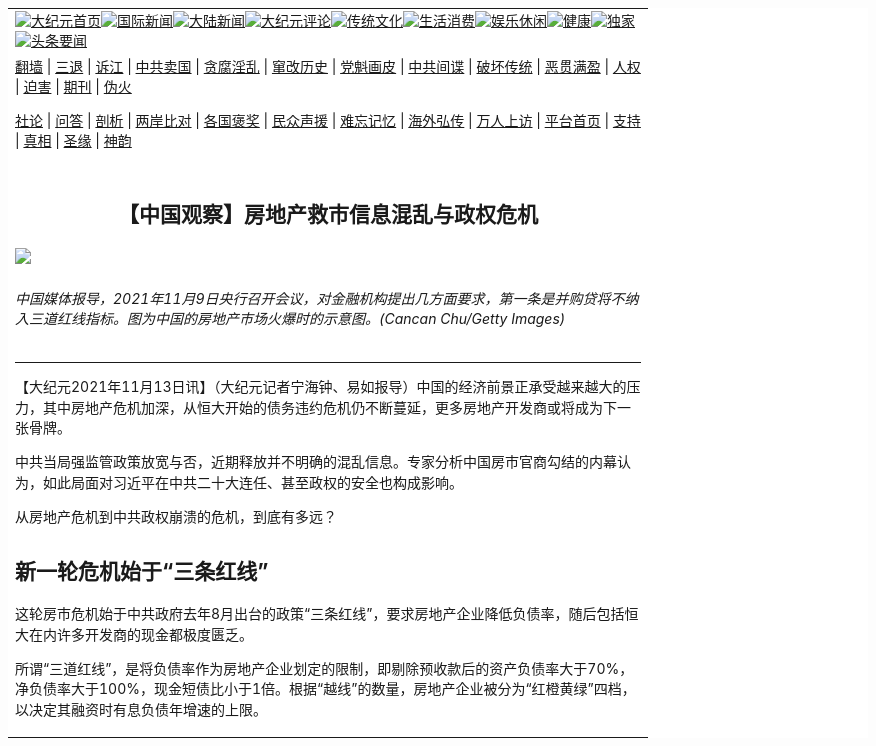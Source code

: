 <a name="1" id="1" target="_blank"></a><span id="1"></span>
<table align=center border="0"><tr><td colspan="2" VALIGN=TOP><a href="https://github.com/pubjsx3410/djy/blob/master/gb/nf1351518.md#1"><img src="https://raw.githubusercontent.com/pubjsx3410/www/master/t/djy/1.jpg" title="大纪元首页" alt="大纪元首页"></a><a href="https://github.com/pubjsx3410/djy/blob/master/gb/n24hr.md#1"><img src="https://raw.githubusercontent.com/pubjsx3410/www/master/t/djy/3.jpg" title="国际新闻" alt="国际新闻"></a><a href="https://github.com/pubjsx3410/djy/blob/master/gb/nsc413.md#1"><img src="https://raw.githubusercontent.com/pubjsx3410/www/master/t/djy/4.jpg" title="大陆新闻" alt="大陆新闻"></a><a href="https://github.com/pubjsx3410/djy/blob/master/gb/news392.md#1"><img src="https://raw.githubusercontent.com/pubjsx3410/www/master/t/djy/5.jpg" title="大纪元评论" alt="大纪元评论"></a><a href="https://github.com/pubjsx3410/djy/blob/master/gb/news2007.md#1"><img src="https://raw.githubusercontent.com/pubjsx3410/www/master/t/djy/6.jpg" title="传统文化" alt="传统文化"></a><a href="https://github.com/pubjsx3410/djy/blob/master/gb/news2008.md#1"><img src="https://raw.githubusercontent.com/pubjsx3410/www/master/t/djy/7.jpg" title="生活消费" alt="生活消费"></a><a href="https://github.com/pubjsx3410/djy/blob/master/gb/ncyule.md#1"><img src="https://raw.githubusercontent.com/pubjsx3410/www/master/t/djy/8.jpg" title="娱乐休闲" alt="娱乐休闲"></a><a href="https://github.com/pubjsx3410/djy/blob/master/gb/nsc1002.md#1"><img src="https://raw.githubusercontent.com/pubjsx3410/www/master/t/djy/9.jpg" title="健康" alt="健康"></a><a href="https://github.com/pubjsx3410/djy/blob/master/gb/nf6092.md#1"><img src="https://raw.githubusercontent.com/pubjsx3410/www/master/t/djy/10a.jpg" title="独家" alt="独家"></a><a href="https://github.com/pubjsx3410/djy/blob/master/gb/nf4514.md#1"><img src="https://raw.githubusercontent.com/pubjsx3410/www/master/t/djy/12a.jpg" title="头条要闻" alt="头条要闻"></a></td></tr>
<tr><td colspan="2" VALIGN=TOP><a target="_blank" href="https://github.com/pubjsx3410/www/blob/master/README.md?zsrh#1">翻墙</a> | <a target="_blank" href="https://github.com/pubjsx3410/djy/blob/master/gb/nf5657.md#1">三退</a> | <a target="_blank" href="https://github.com/pubjsx3410/djy/blob/master/gb/nf6124.md#1">诉江</a> | <a target="_blank" href="https://github.com/pubjsx3410/djy/blob/master/gb/nf1176117.md#1">中共卖国</a> | <a target="_blank" href="https://github.com/pubjsx3410/djy/blob/master/gb/nf5773.md#1">贪腐淫乱</a> | <a target="_blank" href="https://github.com/pubjsx3410/djy/blob/master/gb/nf1176115.md#1">窜改历史</a> | <a target="_blank" href="https://github.com/pubjsx3410/djy/blob/master/gb/nf1176107.md#1">党魁画皮</a> | <a target="_blank" href="https://github.com/pubjsx3410/djy/blob/master/gb/nf1320400.md#1">中共间谍</a> | <a target="_blank" href="https://github.com/pubjsx3410/djy/blob/master/gb/nf1176114.md#1">破坏传统</a> | <a target="_blank" href="https://github.com/pubjsx3410/ntdtv/blob/master/gb/prog447_1.md#1">恶贯满盈</a> | <a target="_blank" href="https://github.com/pubjsx3410/djy/blob/master/gb/ncid278.md#1">人权</a> | <a target="_blank" href="https://github.com/pubjsx3410/djy/blob/master/gb/nf1176111.md#1">迫害</a> | <a target="_blank" href="https://gitlab.com/szzdlab/mh-qikan/blob/master/README.md#1">期刊</a> | <a target="_blank" href="https://github.com/pubjsx3410/djy/blob/master/gb/nf5562.md#1">伪火</a></p><p><a target="_blank" href="https://github.com/pubjsx3410/djy/blob/master/gb/9p.md#1">社论</a> | <a target="_blank" href="https://github.com/pubjsx3410/djy/blob/master/gb/nf4378.md#1">问答</a> | <a target="_blank" href="https://github.com/pubjsx3410/djy/blob/master/gb/nf5792.md#1">剖析</a> | <a target="_blank" href="https://github.com/pubjsx3410/djy/blob/master/gb/nf5735.md#1">两岸比对</a> | <a target="_blank" href="https://github.com/pubjsx3410/djy/blob/master/gb/nf6119.md#1">各国褒奖</a> | <a target="_blank" href="https://github.com/pubjsx3410/djy/blob/master/gb/nf6120.md#1">民众声援</a> | <a target="_blank" href="https://github.com/pubjsx3410/djy/blob/master/gb/nf1188594.md#1">难忘记忆</a> | <a target="_blank" href="https://github.com/pubjsx3410/djy/blob/master/gb/nf3180.md#1">海外弘传</a> | <a target="_blank" href="https://github.com/pubjsx3410/djy/blob/master/gb/nf5410.md#1">万人上访</a> | <a target="_blank" href="https://github.com/pubjsx3410/www/blob/master/README.md?zsrh#1">平台首页</a> | <a target="_blank" href="https://github.com/pubjsx3410/djy/blob/master/gb/nf4386.md#1">支持</a> | <a target="_blank" href="https://github.com/pubjsx3410/djy/blob/master/gb/nf4389.md#1">真相</a> | <a target="_blank" href="https://github.com/pubjsx3410/djy/blob/master/gb/nf5790.md#1">圣缘</a> | <a target="_blank" href="https://github.com/pubjsx3410/djy/blob/master/gb/nf4786.md#1">神韵</a></td></tr>
<tr><td VALIGN=TOP width="626"><h2 align=center>【中国观察】房地产救市信息混乱与政权危机</h2>
<img width="600" src="https://i.epochtimes.com/assets/uploads/2021/11/id13366244-GettyImages-52473910-600x400.jpg" />
<h6> 中国媒体报导，2021年11月9日央行召开会议，对金融机构提出几方面要求，第一条是并购贷将不纳入三道红线指标。图为中国的房地产市场火爆时的示意图。(Cancan Chu/Getty Images)
</h6>
<hr>
	<p>【大纪元2021年11月13日讯】（大纪元记者宁海钟、易如报导）中国的经济前景正承受越来越大的压力，其中<ahref="https://github.com/pubjsx3410/djy/blob/master/gb/tag/%E6%88%BF%E5%9C%B0%E4%BA%A7.md#1">房地产</a>危机加深，从恒大开始的债务违约危机仍不断蔓延，更多房地产开发商或将成为下一张骨牌。</p>
<p>中共当局强监管政策放宽与否，近期释放并不明确的混乱信息。专家分析中国房市官商勾结的内幕认为，如此局面对<ahref="https://github.com/pubjsx3410/djy/blob/master/gb/tag/%E4%B9%A0%E8%BF%91%E5%B9%B3.md#1">习近平</a>在中共二十大连任、甚至政权的安全也构成影响。</p>
<p>从<ahref="https://github.com/pubjsx3410/djy/blob/master/gb/tag/%E6%88%BF%E5%9C%B0%E4%BA%A7.md#1">房地产</a>危机到中共政权崩溃的危机，到底有多远？</p>
<h2>新一轮危机始于“<ahref="https://github.com/pubjsx3410/djy/blob/master/gb/tag/%E4%B8%89%E6%9D%A1%E7%BA%A2%E7%BA%BF.md#1">三条红线</a>”</h2>
<p>这轮房市危机始于中共政府去年8月出台的政策“<ahref="https://github.com/pubjsx3410/djy/blob/master/gb/tag/%E4%B8%89%E6%9D%A1%E7%BA%A2%E7%BA%BF.md#1">三条红线</a>”，要求房地产企业降低负债率，随后包括恒大在内许多开发商的现金都极度匮乏。</p>
<p>所谓“三道红线”，是将负债率作为房地产企业划定的限制，即剔除预收款后的资产负债率大于70%，净负债率大于100%，现金短债比小于1倍。根据“越线”的数量，房地产企业被分为“红橙黄绿”四档，以决定其融资时有息负债年增速的上限。</p>